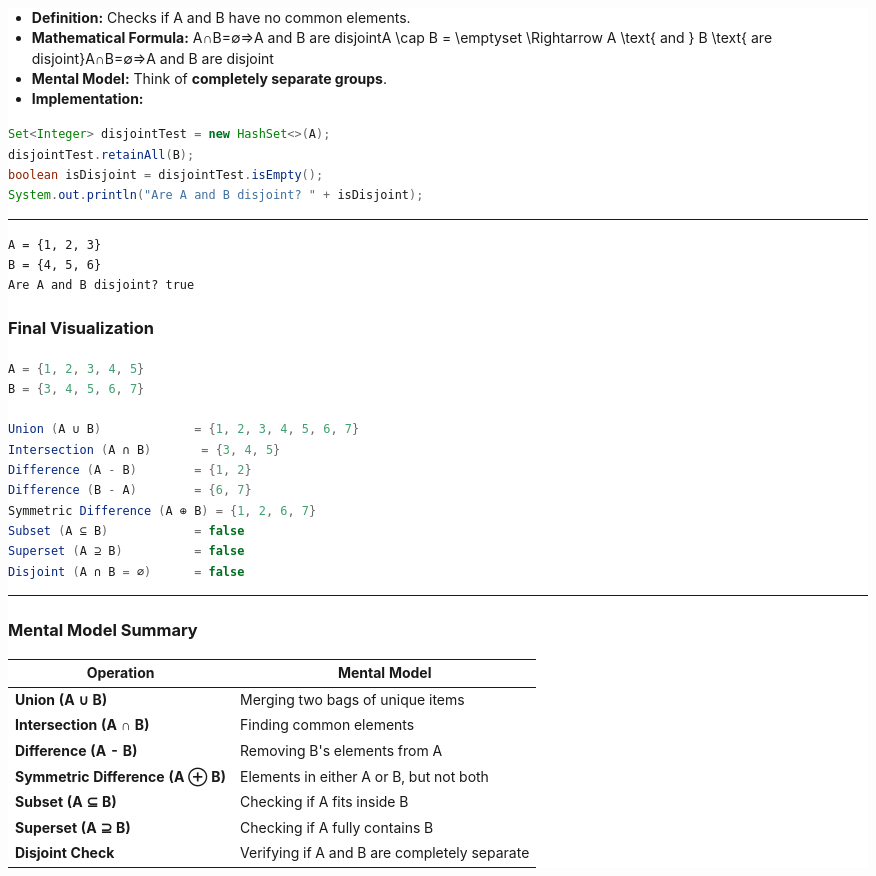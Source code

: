 - **Definition:** Checks if A and B have no common elements.
- **Mathematical Formula:** A∩B=∅⇒A and B are disjointA \cap B = \emptyset \Rightarrow A \text{ and } B \text{ are disjoint}A∩B=∅⇒A and B are disjoint
- **Mental Model:** Think of **completely separate groups**.
- **Implementation:**

```java
Set<Integer> disjointTest = new HashSet<>(A);
disjointTest.retainAll(B);
boolean isDisjoint = disjointTest.isEmpty();
System.out.println("Are A and B disjoint? " + isDisjoint);

```
---
```txt
A = {1, 2, 3}
B = {4, 5, 6}
Are A and B disjoint? true

```
### **Final Visualization**

```java
A = {1, 2, 3, 4, 5}
B = {3, 4, 5, 6, 7}

Union (A ∪ B)             = {1, 2, 3, 4, 5, 6, 7}
Intersection (A ∩ B)       = {3, 4, 5}
Difference (A - B)        = {1, 2}
Difference (B - A)        = {6, 7}
Symmetric Difference (A ⊕ B) = {1, 2, 6, 7}
Subset (A ⊆ B)            = false
Superset (A ⊇ B)          = false
Disjoint (A ∩ B = ∅)      = false

```
---

### **Mental Model Summary**

| Operation                        | Mental Model                                 |
| -------------------------------- | -------------------------------------------- |
| **Union (A ∪ B)**                | Merging two bags of unique items             |
| **Intersection (A ∩ B)**         | Finding common elements                      |
| **Difference (A - B)**           | Removing B's elements from A                 |
| **Symmetric Difference (A ⊕ B)** | Elements in either A or B, but not both      |
| **Subset (A ⊆ B)**               | Checking if A fits inside B                  |
| **Superset (A ⊇ B)**             | Checking if A fully contains B               |
| **Disjoint Check**               | Verifying if A and B are completely separate |
